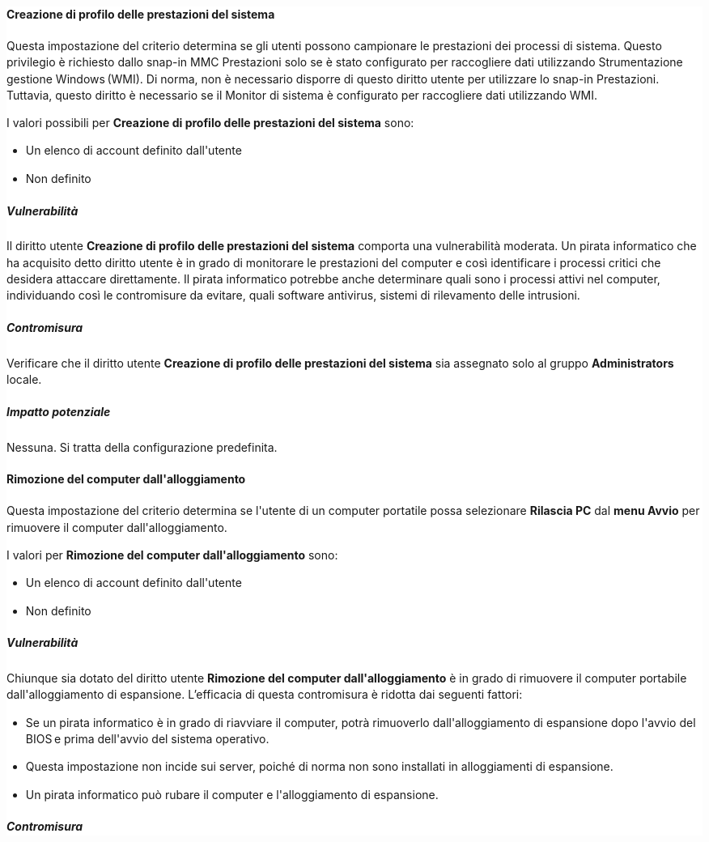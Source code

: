 #### Creazione di profilo delle prestazioni del sistema

Questa impostazione del criterio determina se gli utenti possono campionare le prestazioni dei processi di sistema. Questo privilegio è richiesto dallo snap-in MMC Prestazioni solo se è stato configurato per raccogliere dati utilizzando Strumentazione gestione Windows (WMI). Di norma, non è necessario disporre di questo diritto utente per utilizzare lo snap-in Prestazioni. Tuttavia, questo diritto è necessario se il Monitor di sistema è configurato per raccogliere dati utilizzando WMI.

I valori possibili per **Creazione di profilo delle prestazioni del sistema** sono:

-   Un elenco di account definito dall'utente

-   Non definito

##### Vulnerabilità

Il diritto utente **Creazione di profilo delle prestazioni del sistema** comporta una vulnerabilità moderata. Un pirata informatico che ha acquisito detto diritto utente è in grado di monitorare le prestazioni del computer e così identificare i processi critici che desidera attaccare direttamente. Il pirata informatico potrebbe anche determinare quali sono i processi attivi nel computer, individuando così le contromisure da evitare, quali software antivirus, sistemi di rilevamento delle intrusioni.

##### Contromisura

Verificare che il diritto utente **Creazione di profilo delle prestazioni del sistema** sia assegnato solo al gruppo **Administrators** locale.

##### Impatto potenziale

Nessuna. Si tratta della configurazione predefinita.

#### Rimozione del computer dall'alloggiamento

Questa impostazione del criterio determina se l'utente di un computer portatile possa selezionare **Rilascia PC** dal **menu Avvio** per rimuovere il computer dall'alloggiamento.

I valori per **Rimozione del computer dall'alloggiamento** sono:

-   Un elenco di account definito dall'utente

-   Non definito

##### Vulnerabilità

Chiunque sia dotato del diritto utente **Rimozione del computer dall'alloggiamento** è in grado di rimuovere il computer portabile dall'alloggiamento di espansione. L’efficacia di questa contromisura è ridotta dai seguenti fattori:

-   Se un pirata informatico è in grado di riavviare il computer, potrà rimuoverlo dall'alloggiamento di espansione dopo l'avvio del BIOS e prima dell'avvio del sistema operativo.

-   Questa impostazione non incide sui server, poiché di norma non sono installati in alloggiamenti di espansione.

-   Un pirata informatico può rubare il computer e l'alloggiamento di espansione.

##### Contromisura
